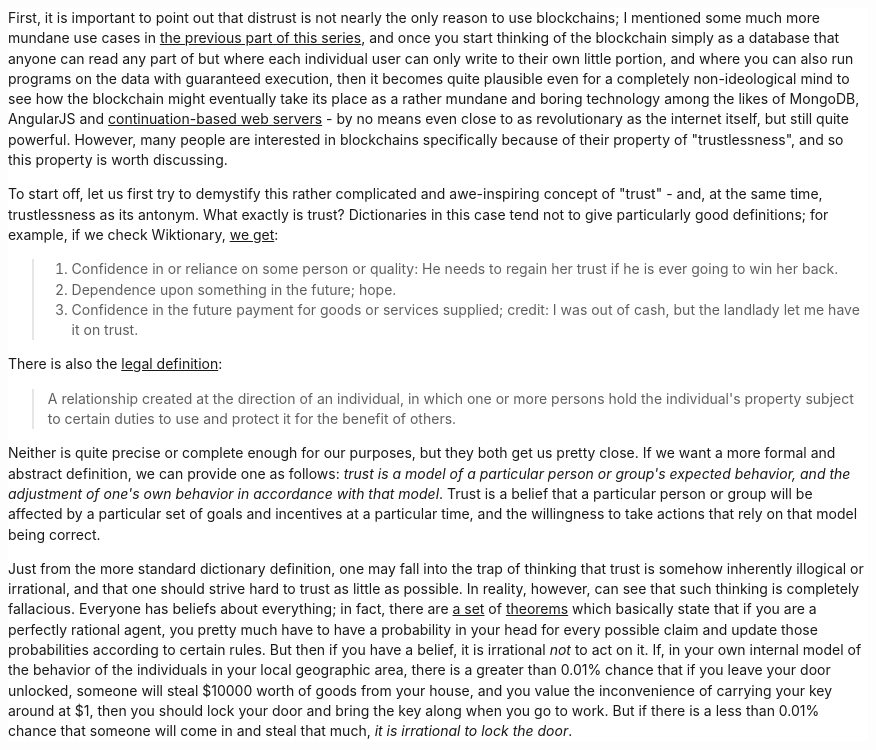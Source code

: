 <p>First, it is important to point out that distrust is not nearly the only reason to use blockchains; I mentioned some much more mundane use cases in <a href="https://blog.ethereum.org/2015/04/13/visions-part-1-the-value-of-blockchain-technology/">the previous part of this series</a>, and once you start thinking of the blockchain simply as a database that anyone can read any part of but where each individual user can only write to their own little portion, and where you can also run programs on the data with guaranteed execution, then it becomes quite plausible even for a completely non-ideological mind to see how the blockchain might eventually take its place as a rather mundane and boring technology among the likes of MongoDB, AngularJS and <a href="http://en.wikipedia.org/wiki/Continuation#In_Web_development">continuation-based web servers</a> - by no means even close to as revolutionary as the internet itself, but still quite powerful. However, many people are interested in blockchains specifically because of their property of "trustlessness", and so this property is worth discussing.</p>

<p>To start off, let us first try to demystify this rather complicated and awe-inspiring concept of "trust" - and, at the same time, trustlessness as its antonym. What exactly is trust? Dictionaries in this case tend not to give particularly good definitions; for example, if we check Wiktionary, <a href="https://en.wiktionary.org/wiki/trust">we get</a>:</p>

<blockquote>
  <ol>
<li>Confidence in or reliance on some person or quality: He needs to regain her trust if he is ever going to win her back.</li>
<li>Dependence upon something in the future; hope.</li>
<li>Confidence in the future payment for goods or services supplied; credit: I was out of cash, but the landlady let me have it on trust.</li>
</ol>
</blockquote>

There is also the <a href="http://legal-dictionary.thefreedictionary.com/trust">legal definition</a>:

<blockquote>
A relationship created at the direction of an individual, in which one or more persons hold the individual's property subject to certain duties to use and protect it for the benefit of others.
</blockquote>

<p>Neither is quite precise or complete enough for our purposes, but they both get us pretty close. If we want a more formal and abstract definition, we can provide one as follows: <em>trust is a model of a particular person or group's expected behavior, and the adjustment of one's own behavior in accordance with that model</em>. Trust is a belief that a particular person or group will be affected by a particular set of goals and incentives at a particular time, and the willingness to take actions that rely on that model being correct.</p>

<p>Just from the more standard dictionary definition, one may fall into the trap of thinking that trust is somehow inherently illogical or irrational, and that one should strive hard to trust as little as possible. In reality, however, can see that such thinking is completely fallacious. Everyone has beliefs about everything; in fact, there are <a href="http://en.wikipedia.org/wiki/Cox%27s_theorem">a set</a> of <a href="http://en.wikipedia.org/wiki/Bayesian_inference">theorems</a> which basically state that if you are a perfectly rational agent, you pretty much have to have a probability in your head for every possible claim and update those probabilities according to certain rules. But then if you have a belief, it is irrational <em>not</em> to act on it. If, in your own internal model of the behavior of the individuals in your local geographic area, there is a greater than 0.01% chance that if you leave your door unlocked, someone will steal $10000 worth of goods from your house, and you value the inconvenience of carrying your key around at $1, then you should lock your door and bring the key along when you go to work. But if there is a less than 0.01% chance that someone will come in and steal that much, <em>it is irrational to lock the door</em>.</p>

